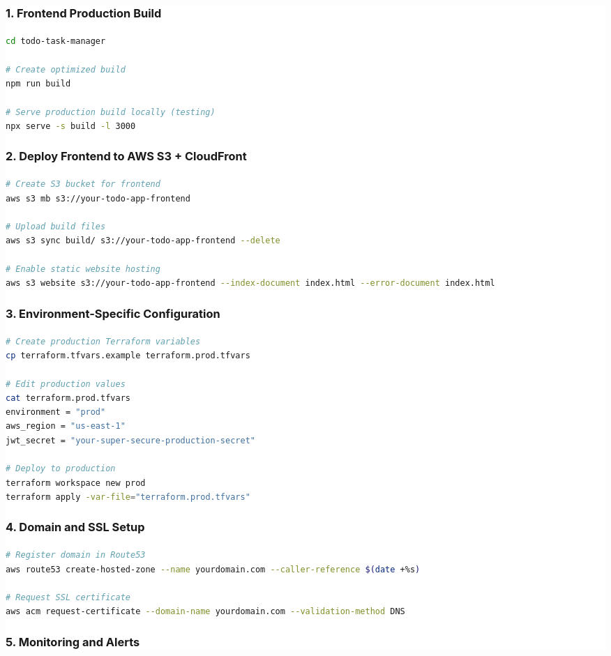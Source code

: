 ### 1. Frontend Production Build

```bash
cd todo-task-manager

# Create optimized build
npm run build

# Serve production build locally (testing)
npx serve -s build -l 3000
```

### 2. Deploy Frontend to AWS S3 + CloudFront

```bash
# Create S3 bucket for frontend
aws s3 mb s3://your-todo-app-frontend

# Upload build files
aws s3 sync build/ s3://your-todo-app-frontend --delete

# Enable static website hosting
aws s3 website s3://your-todo-app-frontend --index-document index.html --error-document index.html
```

### 3. Environment-Specific Configuration

```bash
# Create production Terraform variables
cp terraform.tfvars.example terraform.prod.tfvars

# Edit production values
cat terraform.prod.tfvars
environment = "prod"
aws_region = "us-east-1" 
jwt_secret = "your-super-secure-production-secret"

# Deploy to production
terraform workspace new prod
terraform apply -var-file="terraform.prod.tfvars"
```

### 4. Domain and SSL Setup

```bash
# Register domain in Route53
aws route53 create-hosted-zone --name yourdomain.com --caller-reference $(date +%s)

# Request SSL certificate
aws acm request-certificate --domain-name yourdomain.com --validation-method DNS
```

### 5. Monitoring and Alerts

